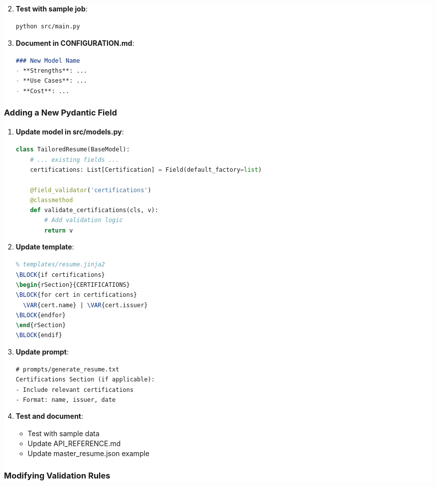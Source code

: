 2. **Test with sample job**:
   ```bash
   python src/main.py
   ```

3. **Document in CONFIGURATION.md**:
   ```markdown
   ### New Model Name
   - **Strengths**: ...
   - **Use Cases**: ...
   - **Cost**: ...
   ```

### Adding a New Pydantic Field

1. **Update model in src/models.py**:
   ```python
   class TailoredResume(BaseModel):
       # ... existing fields ...
       certifications: List[Certification] = Field(default_factory=list)
       
       @field_validator('certifications')
       @classmethod
       def validate_certifications(cls, v):
           # Add validation logic
           return v
   ```

2. **Update template**:
   ```latex
   % templates/resume.jinja2
   \BLOCK{if certifications}
   \begin{rSection}{CERTIFICATIONS}
   \BLOCK{for cert in certifications}
     \VAR{cert.name} | \VAR{cert.issuer}
   \BLOCK{endfor}
   \end{rSection}
   \BLOCK{endif}
   ```

3. **Update prompt**:
   ```
   # prompts/generate_resume.txt
   Certifications Section (if applicable):
   - Include relevant certifications
   - Format: name, issuer, date
   ```

4. **Test and document**:
   - Test with sample data
   - Update API_REFERENCE.md
   - Update master_resume.json example

### Modifying Validation Rules
